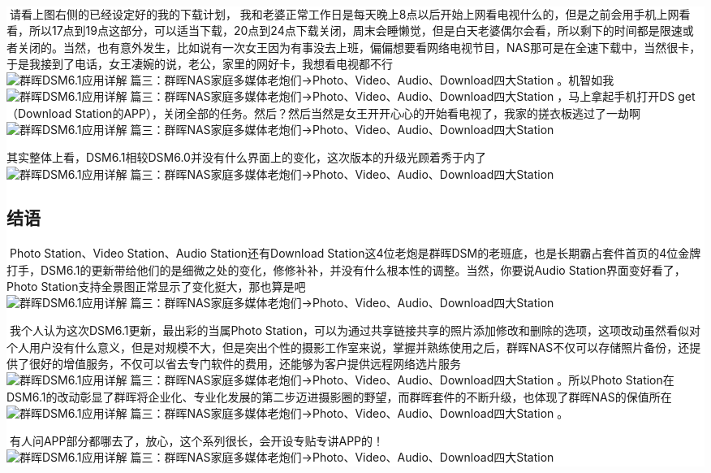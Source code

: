 ​       请看上图右侧的已经设定好的我的下载计划， 我和老婆正常工作日是每天晚上8点以后开始上网看电视什么的，但是之前会用手机上网看看，所以17点到19点这部分，可以适当下载，20点到24点下载关闭，周末会睡懒觉，但是白天老婆偶尔会看，所以剩下的时间都是限速或者关闭的。当然，也有意外发生，比如说有一次女王因为有事没去上班，偏偏想要看网络电视节目，NAS那可是在全速下载中，当然很卡，于是我接到了电话，女王凄婉的说，老公，家里的网好卡，我想看电视都不行![群晖DSM6.1应用详解 篇三：群晖NAS家庭多媒体老炮们→Photo、Video、Audio、Download四大Station](E:\code\CloudStation\others\Using_Notes_SynologyDsm\assets\56.png) 。机智如我![群晖DSM6.1应用详解 篇三：群晖NAS家庭多媒体老炮们→Photo、Video、Audio、Download四大Station](E:\code\CloudStation\others\Using_Notes_SynologyDsm\assets\67.png) ，马上拿起手机打开DS get（Download Station的APP），关闭全部的任务。然后？然后当然是女王开开心心的开始看电视了，我家的搓衣板逃过了一劫啊![群晖DSM6.1应用详解 篇三：群晖NAS家庭多媒体老炮们→Photo、Video、Audio、Download四大Station](E:\code\CloudStation\others\Using_Notes_SynologyDsm\assets\60.png) 

​       其实整体上看，DSM6.1相较DSM6.0并没有什么界面上的变化，这次版本的升级光顾着秀于内了![群晖DSM6.1应用详解 篇三：群晖NAS家庭多媒体老炮们→Photo、Video、Audio、Download四大Station](E:\code\CloudStation\others\Using_Notes_SynologyDsm\assets\61.png) 

## 结语

​       Photo Station、Video Station、Audio Station还有Download Station这4位老炮是群晖DSM的老班底，也是长期霸占套件首页的4位金牌打手，DSM6.1的更新带给他们的是细微之处的变化，修修补补，并没有什么根本性的调整。当然，你要说Audio Station界面变好看了，Photo Station支持全景图正常显示了变化挺大，那也算是吧![群晖DSM6.1应用详解 篇三：群晖NAS家庭多媒体老炮们→Photo、Video、Audio、Download四大Station](E:\code\CloudStation\others\Using_Notes_SynologyDsm\assets\106.png) 

​       我个人认为这次DSM6.1更新，最出彩的当属Photo Station，可以为通过共享链接共享的照片添加修改和删除的选项，这项改动虽然看似对个人用户没有什么意义，但是对规模不大，但是突出个性的摄影工作室来说，掌握并熟练使用之后，群晖NAS不仅可以存储照片备份，还提供了很好的增值服务，不仅可以省去专门软件的费用，还能够为客户提供远程网络选片服务![群晖DSM6.1应用详解 篇三：群晖NAS家庭多媒体老炮们→Photo、Video、Audio、Download四大Station](https://res.smzdm.com/images/emotions/33.png) 。所以Photo Station在DSM6.1的改动彰显了群晖将企业化、专业化发展的第二步迈进摄影圈的野望，而群晖套件的不断升级，也体现了群晖NAS的保值所在![群晖DSM6.1应用详解 篇三：群晖NAS家庭多媒体老炮们→Photo、Video、Audio、Download四大Station](https://res.smzdm.com/images/emotions/64.png) 。

​       有人问APP部分都哪去了，放心，这个系列很长，会开设专贴专讲APP的！![群晖DSM6.1应用详解 篇三：群晖NAS家庭多媒体老炮们→Photo、Video、Audio、Download四大Station](E:\code\CloudStation\others\Using_Notes_SynologyDsm\assets\43.png) 